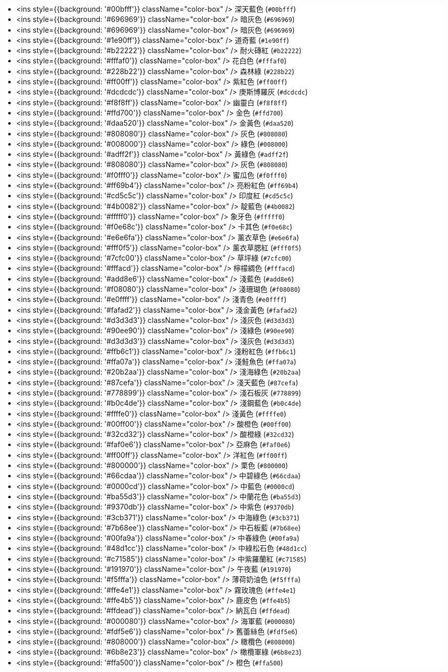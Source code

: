 - <ins style={{background: '#00bfff'}} className="color-box" /> 深天藍色 (<code>#00bfff</code>)
- <ins style={{background: '#696969'}} className="color-box" /> 暗灰色 (<code>#696969</code>)
- <ins style={{background: '#696969'}} className="color-box" /> 暗灰色 (<code>#696969</code>)
- <ins style={{background: '#1e90ff'}} className="color-box" /> 道奇藍 (<code>#1e90ff</code>)
- <ins style={{background: '#b22222'}} className="color-box" /> 耐火磚紅 (<code>#b22222</code>)
- <ins style={{background: '#fffaf0'}} className="color-box" /> 花白色 (<code>#fffaf0</code>)
- <ins style={{background: '#228b22'}} className="color-box" /> 森林綠 (<code>#228b22</code>)
- <ins style={{background: '#ff00ff'}} className="color-box" /> 紫紅色 (<code>#ff00ff</code>)
- <ins style={{background: '#dcdcdc'}} className="color-box" /> 庚斯博羅灰 (<code>#dcdcdc</code>)
- <ins style={{background: '#f8f8ff'}} className="color-box" /> 幽靈白 (<code>#f8f8ff</code>)
- <ins style={{background: '#ffd700'}} className="color-box" /> 金色 (<code>#ffd700</code>)
- <ins style={{background: '#daa520'}} className="color-box" /> 金黃色 (<code>#daa520</code>)
- <ins style={{background: '#808080'}} className="color-box" /> 灰色 (<code>#808080</code>)
- <ins style={{background: '#008000'}} className="color-box" /> 綠色 (<code>#008000</code>)
- <ins style={{background: '#adff2f'}} className="color-box" /> 黃綠色 (<code>#adff2f</code>)
- <ins style={{background: '#808080'}} className="color-box" /> 灰色 (<code>#808080</code>)
- <ins style={{background: '#f0fff0'}} className="color-box" /> 蜜瓜色 (<code>#f0fff0</code>)
- <ins style={{background: '#ff69b4'}} className="color-box" /> 亮粉紅色 (<code>#ff69b4</code>)
- <ins style={{background: '#cd5c5c'}} className="color-box" /> 印度紅 (<code>#cd5c5c</code>)
- <ins style={{background: '#4b0082'}} className="color-box" /> 靛藍色 (<code>#4b0082</code>)
- <ins style={{background: '#fffff0'}} className="color-box" /> 象牙色 (<code>#fffff0</code>)
- <ins style={{background: '#f0e68c'}} className="color-box" /> 卡其色 (<code>#f0e68c</code>)
- <ins style={{background: '#e6e6fa'}} className="color-box" /> 薰衣草色 (<code>#e6e6fa</code>)
- <ins style={{background: '#fff0f5'}} className="color-box" /> 薰衣草腮紅 (<code>#fff0f5</code>)
- <ins style={{background: '#7cfc00'}} className="color-box" /> 草坪綠 (<code>#7cfc00</code>)
- <ins style={{background: '#fffacd'}} className="color-box" /> 檸檬綢色 (<code>#fffacd</code>)
- <ins style={{background: '#add8e6'}} className="color-box" /> 淺藍色 (<code>#add8e6</code>)
- <ins style={{background: '#f08080'}} className="color-box" /> 淺珊瑚色 (<code>#f08080</code>)
- <ins style={{background: '#e0ffff'}} className="color-box" /> 淺青色 (<code>#e0ffff</code>)
- <ins style={{background: '#fafad2'}} className="color-box" /> 淺金黃色 (<code>#fafad2</code>)
- <ins style={{background: '#d3d3d3'}} className="color-box" /> 淺灰色 (<code>#d3d3d3</code>)
- <ins style={{background: '#90ee90'}} className="color-box" /> 淺綠色 (<code>#90ee90</code>)
- <ins style={{background: '#d3d3d3'}} className="color-box" /> 淺灰色 (<code>#d3d3d3</code>)
- <ins style={{background: '#ffb6c1'}} className="color-box" /> 淺粉紅色 (<code>#ffb6c1</code>)
- <ins style={{background: '#ffa07a'}} className="color-box" /> 淺鮭魚色 (<code>#ffa07a</code>)
- <ins style={{background: '#20b2aa'}} className="color-box" /> 淺海綠色 (<code>#20b2aa</code>)
- <ins style={{background: '#87cefa'}} className="color-box" /> 淺天藍色 (<code>#87cefa</code>)
- <ins style={{background: '#778899'}} className="color-box" /> 淺石板灰 (<code>#778899</code>)
- <ins style={{background: '#b0c4de'}} className="color-box" /> 淺鋼藍色 (<code>#b0c4de</code>)
- <ins style={{background: '#ffffe0'}} className="color-box" /> 淺黃色 (<code>#ffffe0</code>)
- <ins style={{background: '#00ff00'}} className="color-box" /> 酸橙色 (<code>#00ff00</code>)
- <ins style={{background: '#32cd32'}} className="color-box" /> 酸橙綠 (<code>#32cd32</code>)
- <ins style={{background: '#faf0e6'}} className="color-box" /> 亞麻色 (<code>#faf0e6</code>)
- <ins style={{background: '#ff00ff'}} className="color-box" /> 洋紅色 (<code>#ff00ff</code>)
- <ins style={{background: '#800000'}} className="color-box" /> 栗色 (<code>#800000</code>)
- <ins style={{background: '#66cdaa'}} className="color-box" /> 中碧綠色 (<code>#66cdaa</code>)
- <ins style={{background: '#0000cd'}} className="color-box" /> 中藍色 (<code>#0000cd</code>)
- <ins style={{background: '#ba55d3'}} className="color-box" /> 中蘭花色 (<code>#ba55d3</code>)
- <ins style={{background: '#9370db'}} className="color-box" /> 中紫色 (<code>#9370db</code>)
- <ins style={{background: '#3cb371'}} className="color-box" /> 中海綠色 (<code>#3cb371</code>)
- <ins style={{background: '#7b68ee'}} className="color-box" /> 中石板藍 (<code>#7b68ee</code>)
- <ins style={{background: '#00fa9a'}} className="color-box" /> 中春綠色 (<code>#00fa9a</code>)
- <ins style={{background: '#48d1cc'}} className="color-box" /> 中綠松石色 (<code>#48d1cc</code>)
- <ins style={{background: '#c71585'}} className="color-box" /> 中紫羅蘭紅 (<code>#c71585</code>)
- <ins style={{background: '#191970'}} className="color-box" /> 午夜藍 (<code>#191970</code>)
- <ins style={{background: '#f5fffa'}} className="color-box" /> 薄荷奶油色 (<code>#f5fffa</code>)
- <ins style={{background: '#ffe4e1'}} className="color-box" /> 霧玫瑰色 (<code>#ffe4e1</code>)
- <ins style={{background: '#ffe4b5'}} className="color-box" /> 鹿皮色 (<code>#ffe4b5</code>)
- <ins style={{background: '#ffdead'}} className="color-box" /> 納瓦白 (<code>#ffdead</code>)
- <ins style={{background: '#000080'}} className="color-box" /> 海軍藍 (<code>#000080</code>)
- <ins style={{background: '#fdf5e6'}} className="color-box" /> 舊蕾絲色 (<code>#fdf5e6</code>)
- <ins style={{background: '#808000'}} className="color-box" /> 橄欖色 (<code>#808000</code>)
- <ins style={{background: '#6b8e23'}} className="color-box" /> 橄欖軍綠 (<code>#6b8e23</code>)
- <ins style={{background: '#ffa500'}} className="color-box" /> 橙色 (<code>#ffa500</code>)